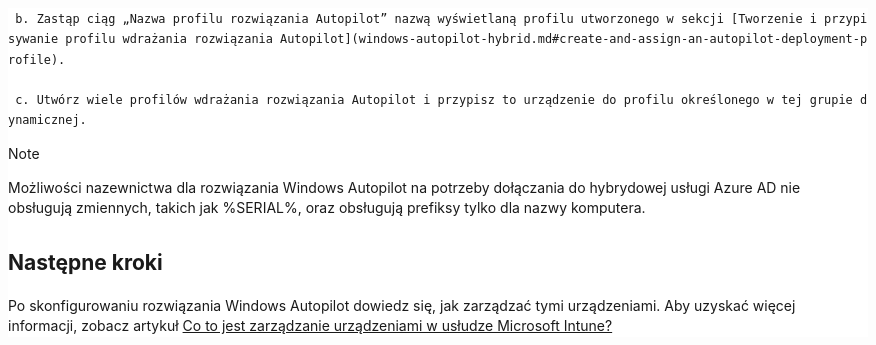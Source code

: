      b. Zastąp ciąg „Nazwa profilu rozwiązania Autopilot” nazwą wyświetlaną profilu utworzonego w sekcji [Tworzenie i przypisywanie profilu wdrażania rozwiązania Autopilot](windows-autopilot-hybrid.md#create-and-assign-an-autopilot-deployment-profile). 
     
     c. Utwórz wiele profilów wdrażania rozwiązania Autopilot i przypisz to urządzenie do profilu określonego w tej grupie dynamicznej.

> [!NOTE]
> Możliwości nazewnictwa dla rozwiązania Windows Autopilot na potrzeby dołączania do hybrydowej usługi Azure AD nie obsługują zmiennych, takich jak %SERIAL%, oraz obsługują prefiksy tylko dla nazwy komputera.

## <a name="next-steps"></a>Następne kroki

Po skonfigurowaniu rozwiązania Windows Autopilot dowiedz się, jak zarządzać tymi urządzeniami. Aby uzyskać więcej informacji, zobacz artykuł [Co to jest zarządzanie urządzeniami w usłudze Microsoft Intune?](../remote-actions/device-management.md)
